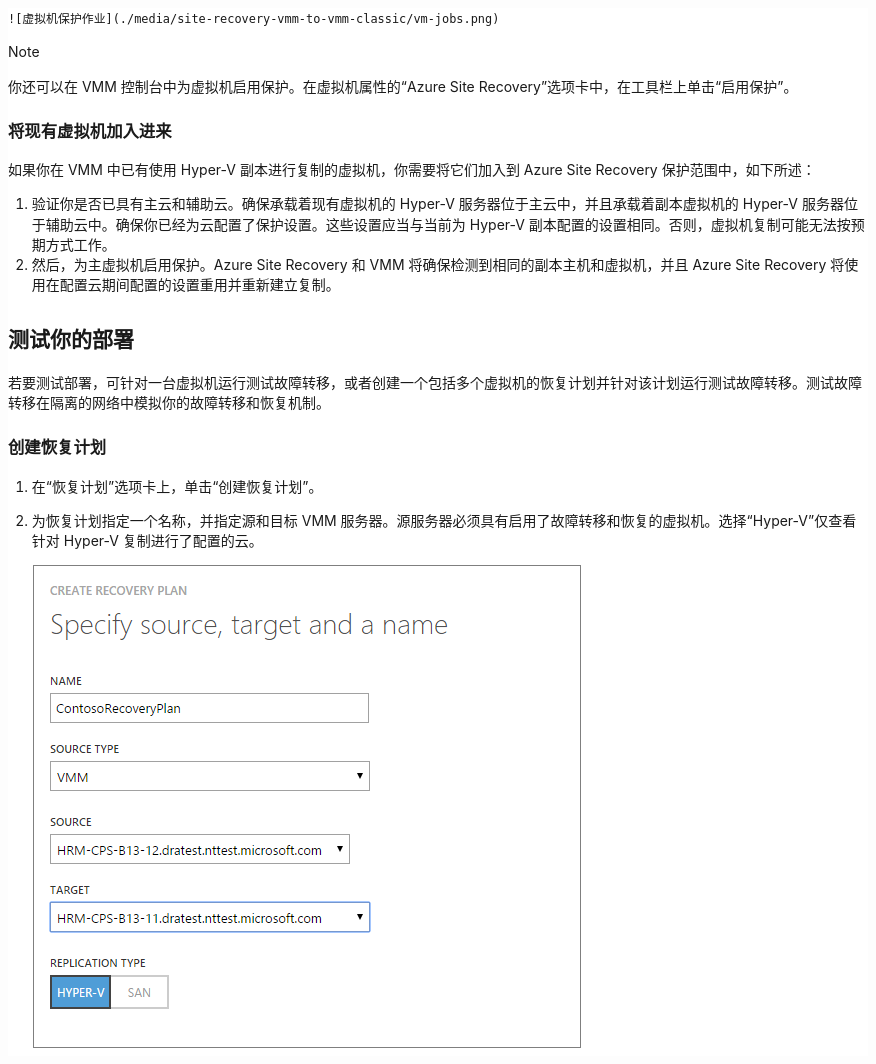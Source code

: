     ![虚拟机保护作业](./media/site-recovery-vmm-to-vmm-classic/vm-jobs.png)

>[!NOTE]
> 你还可以在 VMM 控制台中为虚拟机启用保护。在虚拟机属性的“Azure Site Recovery”选项卡中，在工具栏上单击“启用保护”。

### 将现有虚拟机加入进来

如果你在 VMM 中已有使用 Hyper-V 副本进行复制的虚拟机，你需要将它们加入到 Azure Site Recovery 保护范围中，如下所述：

1. 验证你是否已具有主云和辅助云。确保承载着现有虚拟机的 Hyper-V 服务器位于主云中，并且承载着副本虚拟机的 Hyper-V 服务器位于辅助云中。确保你已经为云配置了保护设置。这些设置应当与当前为 Hyper-V 副本配置的设置相同。否则，虚拟机复制可能无法按预期方式工作。
2. 然后，为主虚拟机启用保护。Azure Site Recovery 和 VMM 将确保检测到相同的副本主机和虚拟机，并且 Azure Site Recovery 将使用在配置云期间配置的设置重用并重新建立复制。

## 测试你的部署

若要测试部署，可针对一台虚拟机运行测试故障转移，或者创建一个包括多个虚拟机的恢复计划并针对该计划运行测试故障转移。测试故障转移在隔离的网络中模拟你的故障转移和恢复机制。

### 创建恢复计划

1. 在“恢复计划”选项卡上，单击“创建恢复计划”。
2. 为恢复计划指定一个名称，并指定源和目标 VMM 服务器。源服务器必须具有启用了故障转移和恢复的虚拟机。选择“Hyper-V”仅查看针对 Hyper-V 复制进行了配置的云。

    ![创建恢复计划](./media/site-recovery-vmm-to-vmm-classic/recovery-plan1.png)
